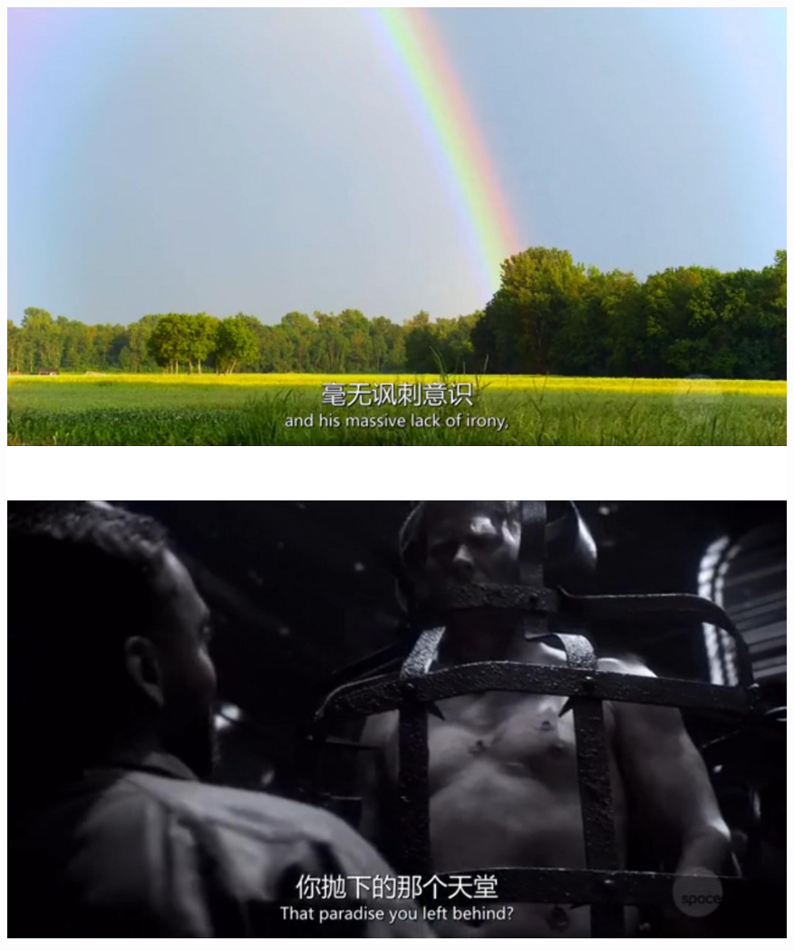 ![](https://raw.githubusercontent.com/junesirius/junesirius.github.io/master/assets/images/SPN/S13/2024-07-09-SPN-1307-8.jpg)
<br>

<br><br>
![](https://raw.githubusercontent.com/junesirius/junesirius.github.io/master/assets/images/SPN/S13/2024-07-09-SPN-1307-9.jpg)
<br>